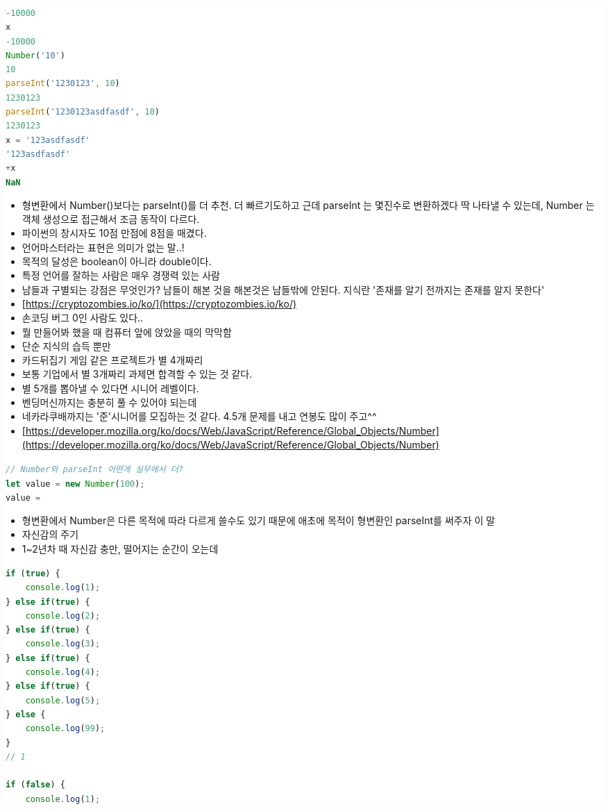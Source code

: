 ```jsx
-10000
x
-10000
Number('10')
10
parseInt('1230123', 10)
1230123
parseInt('1230123asdfasdf', 10)
1230123
x = '123asdfasdf'
'123asdfasdf'
+x
NaN
```

- 형변환에서 Number()보다는 parseInt()를 더 추천. 더 빠르기도하고
근데 parseInt 는 몇진수로 변환하겠다 딱 나타낼 수 있는데, Number 는 객체 생성으로 접근해서 조금 동작이 다르다.
- 파이썬의 창시자도 10점 만점에 8점을 매겼다.
- 언어마스터라는 표현은 의미가 없는 말..!
- 목적의 달성은 boolean이 아니라 double이다.
- 특정 언어를 잘하는 사람은 매우 경쟁력 있는 사람
- 남들과 구별되는 강점은 무엇인가?
남들이 해본 것을 해본것은 남들밖에 안된다.
지식란 '존재를 알기 전까지는 존재를 알지 못한다'
- [https://cryptozombies.io/ko/](https://cryptozombies.io/ko/)
- 손코딩 버그 0인 사람도 있다..
- 뭘 만들어봐 했을 때 컴퓨터 앞에 앉았을 때의 막막함
- 단순 지식의 습득 뿐만
- 카드뒤집기 게임 같은 프로젝트가 별 4개짜리
- 보통 기업에서 별 3개짜리 과제면 합격할 수 있는 것 같다.
- 별 5개를 뽑아낼 수 있다면 시니어 레벨이다.
- 벤딩머신까지는 충분히 풀 수 있어야 되는데
- 네카라쿠배까지는 '준'시니어를 모집하는 것 같다.
4.5개 문제를 내고 연봉도 많이 주고^^
- [https://developer.mozilla.org/ko/docs/Web/JavaScript/Reference/Global_Objects/Number](https://developer.mozilla.org/ko/docs/Web/JavaScript/Reference/Global_Objects/Number)

```jsx
// Number와 parseInt 어떤게 실무에서 더?
let value = new Number(100);
value = 
```

- 형변환에서 Number은 다른 목적에 따라 다르게 쓸수도 있기 때문에 애초에 목적이 형변환인 parseInt를 써주자 이 말
- 자신감의 주기
- 1~2년차 때 자신감 충만, 떨어지는 순간이 오는데

```jsx
if (true) {
    console.log(1);
} else if(true) {
    console.log(2);
} else if(true) {
    console.log(3);
} else if(true) {
    console.log(4);
} else if(true) {
    console.log(5);
} else {
    console.log(99);
}
// 1

if (false) {
    console.log(1);
```